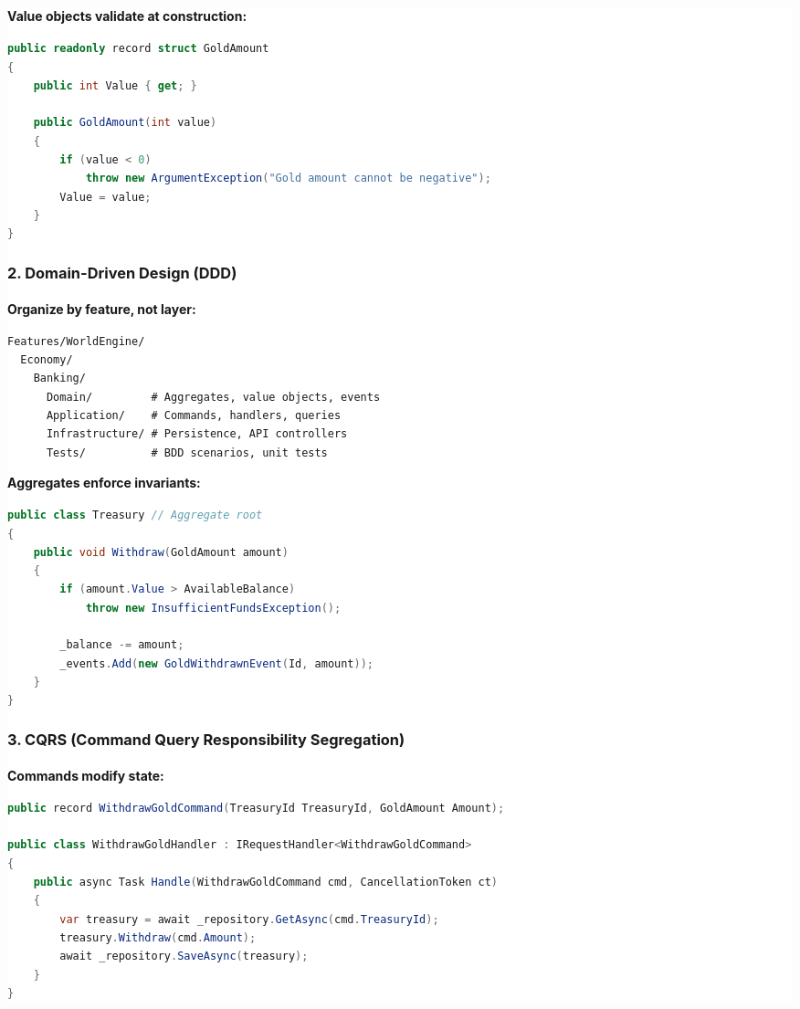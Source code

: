 **Value objects validate at construction:**
```csharp
public readonly record struct GoldAmount
{
    public int Value { get; }

    public GoldAmount(int value)
    {
        if (value < 0)
            throw new ArgumentException("Gold amount cannot be negative");
        Value = value;
    }
}
```

### 2. Domain-Driven Design (DDD)
**Organize by feature, not layer:**
```
Features/WorldEngine/
  Economy/
    Banking/
      Domain/         # Aggregates, value objects, events
      Application/    # Commands, handlers, queries
      Infrastructure/ # Persistence, API controllers
      Tests/          # BDD scenarios, unit tests
```

**Aggregates enforce invariants:**
```csharp
public class Treasury // Aggregate root
{
    public void Withdraw(GoldAmount amount)
    {
        if (amount.Value > AvailableBalance)
            throw new InsufficientFundsException();

        _balance -= amount;
        _events.Add(new GoldWithdrawnEvent(Id, amount));
    }
}
```

### 3. CQRS (Command Query Responsibility Segregation)
**Commands modify state:**
```csharp
public record WithdrawGoldCommand(TreasuryId TreasuryId, GoldAmount Amount);

public class WithdrawGoldHandler : IRequestHandler<WithdrawGoldCommand>
{
    public async Task Handle(WithdrawGoldCommand cmd, CancellationToken ct)
    {
        var treasury = await _repository.GetAsync(cmd.TreasuryId);
        treasury.Withdraw(cmd.Amount);
        await _repository.SaveAsync(treasury);
    }
}
```
